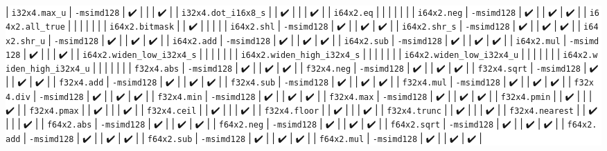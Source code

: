 | `i32x4.max_u`                  |               `-msimd128` | :heavy_check_mark: |                    |                    | :heavy_check_mark: |
| `i32x4.dot_i16x8_s`            |                           | :heavy_check_mark: |                    |                    | :heavy_check_mark: |
| `i64x2.eq`                     |                           |                    |                    |                    |                    |
| `i64x2.neg`                    |               `-msimd128` | :heavy_check_mark: |                    | :heavy_check_mark: | :heavy_check_mark: |
| `i64x2.all_true`               |                           |                    |                    |                    |                    |
| `i64x2.bitmask`                |                           | :heavy_check_mark: |                    |                    |                    |
| `i64x2.shl`                    |               `-msimd128` | :heavy_check_mark: |                    | :heavy_check_mark: | :heavy_check_mark: |
| `i64x2.shr_s`                  |               `-msimd128` | :heavy_check_mark: |                    | :heavy_check_mark: | :heavy_check_mark: |
| `i64x2.shr_u`                  |               `-msimd128` | :heavy_check_mark: |                    | :heavy_check_mark: | :heavy_check_mark: |
| `i64x2.add`                    |               `-msimd128` | :heavy_check_mark: |                    | :heavy_check_mark: | :heavy_check_mark: |
| `i64x2.sub`                    |               `-msimd128` | :heavy_check_mark: |                    | :heavy_check_mark: | :heavy_check_mark: |
| `i64x2.mul`                    |               `-msimd128` | :heavy_check_mark: |                    |                    | :heavy_check_mark: |
| `i64x2.widen_low_i32x4_s`      |                           |                    |                    |                    |                    |
| `i64x2.widen_high_i32x4_s`     |                           |                    |                    |                    |                    |
| `i64x2.widen_low_i32x4_u`      |                           |                    |                    |                    |                    |
| `i64x2.widen_high_i32x4_u`     |                           |                    |                    |                    |                    |
| `f32x4.abs`                    |               `-msimd128` | :heavy_check_mark: |                    | :heavy_check_mark: | :heavy_check_mark: |
| `f32x4.neg`                    |               `-msimd128` | :heavy_check_mark: |                    | :heavy_check_mark: | :heavy_check_mark: |
| `f32x4.sqrt`                   |               `-msimd128` | :heavy_check_mark: |                    | :heavy_check_mark: | :heavy_check_mark: |
| `f32x4.add`                    |               `-msimd128` | :heavy_check_mark: |                    | :heavy_check_mark: | :heavy_check_mark: |
| `f32x4.sub`                    |               `-msimd128` | :heavy_check_mark: |                    | :heavy_check_mark: | :heavy_check_mark: |
| `f32x4.mul`                    |               `-msimd128` | :heavy_check_mark: |                    | :heavy_check_mark: | :heavy_check_mark: |
| `f32x4.div`                    |               `-msimd128` | :heavy_check_mark: |                    | :heavy_check_mark: | :heavy_check_mark: |
| `f32x4.min`                    |               `-msimd128` | :heavy_check_mark: |                    | :heavy_check_mark: | :heavy_check_mark: |
| `f32x4.max`                    |               `-msimd128` | :heavy_check_mark: |                    | :heavy_check_mark: | :heavy_check_mark: |
| `f32x4.pmin`                   |                           | :heavy_check_mark: |                    |                    | :heavy_check_mark: |
| `f32x4.pmax`                   |                           | :heavy_check_mark: |                    |                    | :heavy_check_mark: |
| `f32x4.ceil`                   |                           | :heavy_check_mark: |                    |                    | :heavy_check_mark: |
| `f32x4.floor`                  |                           | :heavy_check_mark: |                    |                    | :heavy_check_mark: |
| `f32x4.trunc`                  |                           | :heavy_check_mark: |                    |                    | :heavy_check_mark: |
| `f32x4.nearest`                |                           | :heavy_check_mark: |                    |                    | :heavy_check_mark: |
| `f64x2.abs`                    |               `-msimd128` | :heavy_check_mark: |                    | :heavy_check_mark: | :heavy_check_mark: |
| `f64x2.neg`                    |               `-msimd128` | :heavy_check_mark: |                    | :heavy_check_mark: | :heavy_check_mark: |
| `f64x2.sqrt`                   |               `-msimd128` | :heavy_check_mark: |                    | :heavy_check_mark: | :heavy_check_mark: |
| `f64x2.add`                    |               `-msimd128` | :heavy_check_mark: |                    | :heavy_check_mark: | :heavy_check_mark: |
| `f64x2.sub`                    |               `-msimd128` | :heavy_check_mark: |                    | :heavy_check_mark: | :heavy_check_mark: |
| `f64x2.mul`                    |               `-msimd128` | :heavy_check_mark: |                    | :heavy_check_mark: | :heavy_check_mark: |